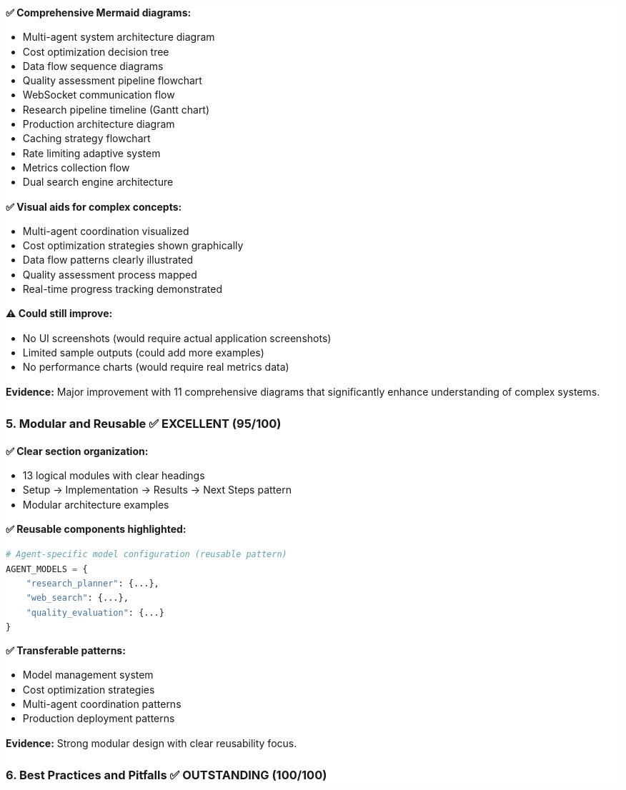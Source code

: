 **✅ Comprehensive Mermaid diagrams:**
- Multi-agent system architecture diagram
- Cost optimization decision tree
- Data flow sequence diagrams
- Quality assessment pipeline flowchart
- WebSocket communication flow
- Research pipeline timeline (Gantt chart)
- Production architecture diagram
- Caching strategy flowchart
- Rate limiting adaptive system
- Metrics collection flow
- Dual search engine architecture

**✅ Visual aids for complex concepts:**
- Multi-agent coordination visualized
- Cost optimization strategies shown graphically
- Data flow patterns clearly illustrated
- Quality assessment process mapped
- Real-time progress tracking demonstrated

**⚠️ Could still improve:**
- No UI screenshots (would require actual application screenshots)
- Limited sample outputs (could add more examples)
- No performance charts (would require real metrics data)

**Evidence:** Major improvement with 11 comprehensive diagrams that significantly enhance understanding of complex systems.

### 5. Modular and Reusable ✅ **EXCELLENT (95/100)**

**✅ Clear section organization:**
- 13 logical modules with clear headings
- Setup → Implementation → Results → Next Steps pattern
- Modular architecture examples

**✅ Reusable components highlighted:**
```python
# Agent-specific model configuration (reusable pattern)
AGENT_MODELS = {
    "research_planner": {...},
    "web_search": {...},
    "quality_evaluation": {...}
}
```

**✅ Transferable patterns:**
- Model management system
- Cost optimization strategies
- Multi-agent coordination patterns
- Production deployment patterns

**Evidence:** Strong modular design with clear reusability focus.

### 6. Best Practices and Pitfalls ✅ **OUTSTANDING (100/100)**

